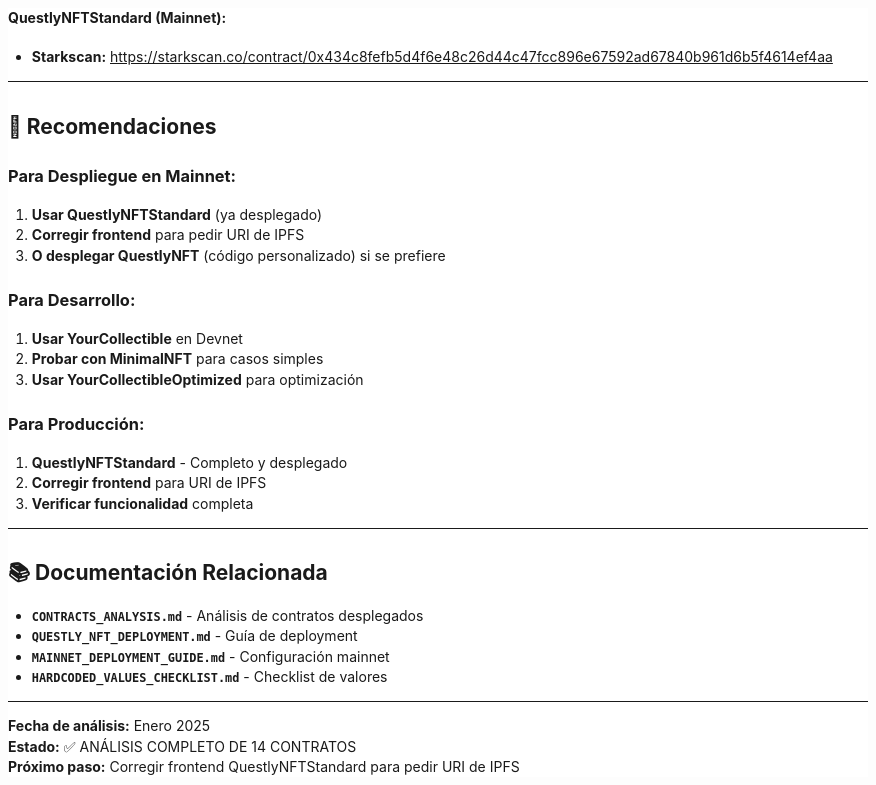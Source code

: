 #### QuestlyNFTStandard (Mainnet):
- **Starkscan:** https://starkscan.co/contract/0x434c8fefb5d4f6e48c26d44c47fcc896e67592ad67840b961d6b5f4614ef4aa

---

## 🎯 Recomendaciones

### Para Despliegue en Mainnet:

1. **Usar QuestlyNFTStandard** (ya desplegado)
2. **Corregir frontend** para pedir URI de IPFS
3. **O desplegar QuestlyNFT** (código personalizado) si se prefiere

### Para Desarrollo:

1. **Usar YourCollectible** en Devnet
2. **Probar con MinimalNFT** para casos simples
3. **Usar YourCollectibleOptimized** para optimización

### Para Producción:

1. **QuestlyNFTStandard** - Completo y desplegado
2. **Corregir frontend** para URI de IPFS
3. **Verificar funcionalidad** completa

---

## 📚 Documentación Relacionada

- **`CONTRACTS_ANALYSIS.md`** - Análisis de contratos desplegados
- **`QUESTLY_NFT_DEPLOYMENT.md`** - Guía de deployment
- **`MAINNET_DEPLOYMENT_GUIDE.md`** - Configuración mainnet
- **`HARDCODED_VALUES_CHECKLIST.md`** - Checklist de valores

---

**Fecha de análisis:** Enero 2025  
**Estado:** ✅ ANÁLISIS COMPLETO DE 14 CONTRATOS  
**Próximo paso:** Corregir frontend QuestlyNFTStandard para pedir URI de IPFS
